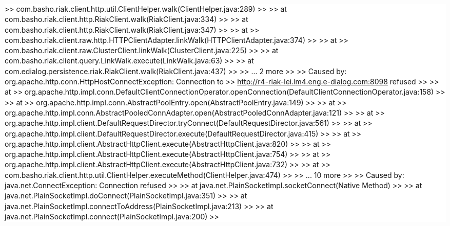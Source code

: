 &gt;&gt; com.basho.riak.client.http.util.ClientHelper.walk(ClientHelper.java:289)
&gt;&gt;
&gt;&gt; at com.basho.riak.client.http.RiakClient.walk(RiakClient.java:334)
&gt;&gt;
&gt;&gt; at com.basho.riak.client.http.RiakClient.walk(RiakClient.java:347)
&gt;&gt;
&gt;&gt; at
&gt;&gt; com.basho.riak.client.raw.http.HTTPClientAdapter.linkWalk(HTTPClientAdapter.java:374)
&gt;&gt;
&gt;&gt; at
&gt;&gt; com.basho.riak.client.raw.ClusterClient.linkWalk(ClusterClient.java:225)
&gt;&gt;
&gt;&gt; at com.basho.riak.client.query.LinkWalk.execute(LinkWalk.java:63)
&gt;&gt;
&gt;&gt; at com.edialog.persistence.riak.RiakClient.walk(RiakClient.java:437)
&gt;&gt;
&gt;&gt; ... 2 more
&gt;&gt;
&gt;&gt; Caused by: org.apache.http.conn.HttpHostConnectException: Connection to
&gt;&gt; http://r4-riak-lei.lm4.eng.e-dialog.com:8098 refused
&gt;&gt;
&gt;&gt; at
&gt;&gt; org.apache.http.impl.conn.DefaultClientConnectionOperator.openConnection(DefaultClientConnectionOperator.java:158)
&gt;&gt;
&gt;&gt; at
&gt;&gt; org.apache.http.impl.conn.AbstractPoolEntry.open(AbstractPoolEntry.java:149)
&gt;&gt;
&gt;&gt; at
&gt;&gt; org.apache.http.impl.conn.AbstractPooledConnAdapter.open(AbstractPooledConnAdapter.java:121)
&gt;&gt;
&gt;&gt; at
&gt;&gt; org.apache.http.impl.client.DefaultRequestDirector.tryConnect(DefaultRequestDirector.java:561)
&gt;&gt;
&gt;&gt; at
&gt;&gt; org.apache.http.impl.client.DefaultRequestDirector.execute(DefaultRequestDirector.java:415)
&gt;&gt;
&gt;&gt; at
&gt;&gt; org.apache.http.impl.client.AbstractHttpClient.execute(AbstractHttpClient.java:820)
&gt;&gt;
&gt;&gt; at
&gt;&gt; org.apache.http.impl.client.AbstractHttpClient.execute(AbstractHttpClient.java:754)
&gt;&gt;
&gt;&gt; at
&gt;&gt; org.apache.http.impl.client.AbstractHttpClient.execute(AbstractHttpClient.java:732)
&gt;&gt;
&gt;&gt; at
&gt;&gt; com.basho.riak.client.http.util.ClientHelper.executeMethod(ClientHelper.java:474)
&gt;&gt;
&gt;&gt; ... 10 more
&gt;&gt;
&gt;&gt; Caused by: java.net.ConnectException: Connection refused
&gt;&gt;
&gt;&gt; at java.net.PlainSocketImpl.socketConnect(Native Method)
&gt;&gt;
&gt;&gt; at java.net.PlainSocketImpl.doConnect(PlainSocketImpl.java:351)
&gt;&gt;
&gt;&gt; at java.net.PlainSocketImpl.connectToAddress(PlainSocketImpl.java:213)
&gt;&gt;
&gt;&gt; at java.net.PlainSocketImpl.connect(PlainSocketImpl.java:200)
&gt;&gt;
